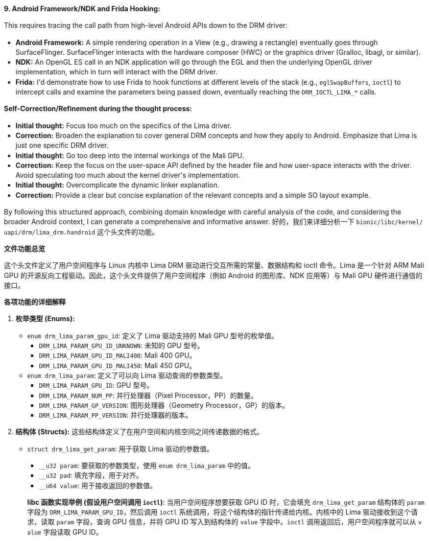 **9. Android Framework/NDK and Frida Hooking:**

This requires tracing the call path from high-level Android APIs down to the DRM driver:

* **Android Framework:**  A simple rendering operation in a View (e.g., drawing a rectangle) eventually goes through SurfaceFlinger. SurfaceFlinger interacts with the hardware composer (HWC) or the graphics driver (Gralloc, libagl, or similar).
* **NDK:**  An OpenGL ES call in an NDK application will go through the EGL and then the underlying OpenGL driver implementation, which in turn will interact with the DRM driver.
* **Frida:**  I'd demonstrate how to use Frida to hook functions at different levels of the stack (e.g., `eglSwapBuffers`, `ioctl`) to intercept calls and examine the parameters being passed down, eventually reaching the `DRM_IOCTL_LIMA_*` calls.

**Self-Correction/Refinement during the thought process:**

* **Initial thought:** Focus too much on the specifics of the Lima driver.
* **Correction:**  Broaden the explanation to cover general DRM concepts and how they apply to Android. Emphasize that Lima is just one specific DRM driver.
* **Initial thought:**  Go too deep into the internal workings of the Mali GPU.
* **Correction:** Keep the focus on the user-space API defined by the header file and how user-space interacts with the driver. Avoid speculating too much about the kernel driver's implementation.
* **Initial thought:**  Overcomplicate the dynamic linker explanation.
* **Correction:**  Provide a clear but concise explanation of the relevant concepts and a simple SO layout example.

By following this structured approach, combining domain knowledge with careful analysis of the code, and considering the broader Android context, I can generate a comprehensive and informative answer.
好的，我们来详细分析一下 `bionic/libc/kernel/uapi/drm/lima_drm.handroid` 这个头文件的功能。

**文件功能总览**

这个头文件定义了用户空间程序与 Linux 内核中 Lima DRM 驱动进行交互所需的常量、数据结构和 ioctl 命令。Lima 是一个针对 ARM Mali GPU 的开源反向工程驱动。因此，这个头文件提供了用户空间程序（例如 Android 的图形库、NDK 应用等）与 Mali GPU 硬件进行通信的接口。

**各项功能的详细解释**

1. **枚举类型 (Enums):**

    *   `enum drm_lima_param_gpu_id`:  定义了 Lima 驱动支持的 Mali GPU 型号的枚举值。
        *   `DRM_LIMA_PARAM_GPU_ID_UNKNOWN`: 未知的 GPU 型号。
        *   `DRM_LIMA_PARAM_GPU_ID_MALI400`: Mali 400 GPU。
        *   `DRM_LIMA_PARAM_GPU_ID_MALI450`: Mali 450 GPU。
    *   `enum drm_lima_param`: 定义了可以向 Lima 驱动查询的参数类型。
        *   `DRM_LIMA_PARAM_GPU_ID`:  GPU 型号。
        *   `DRM_LIMA_PARAM_NUM_PP`: 并行处理器（Pixel Processor，PP）的数量。
        *   `DRM_LIMA_PARAM_GP_VERSION`:  图形处理器（Geometry Processor，GP）的版本。
        *   `DRM_LIMA_PARAM_PP_VERSION`: 并行处理器的版本。

2. **结构体 (Structs):** 这些结构体定义了在用户空间和内核空间之间传递数据的格式。

    *   `struct drm_lima_get_param`: 用于获取 Lima 驱动的参数值。
        *   `__u32 param`:  要获取的参数类型，使用 `enum drm_lima_param` 中的值。
        *   `__u32 pad`:  填充字段，用于对齐。
        *   `__u64 value`:  用于接收返回的参数值。

        **libc 函数实现举例 (假设用户空间调用 `ioctl`)**:
        当用户空间程序想要获取 GPU ID 时，它会填充 `drm_lima_get_param` 结构体的 `param` 字段为 `DRM_LIMA_PARAM_GPU_ID`，然后调用 `ioctl` 系统调用，将这个结构体的指针传递给内核。内核中的 Lima 驱动接收到这个请求，读取 `param` 字段，查询 GPU 信息，并将 GPU ID 写入到结构体的 `value` 字段中。`ioctl` 调用返回后，用户空间程序就可以从 `value` 字段读取 GPU ID。
